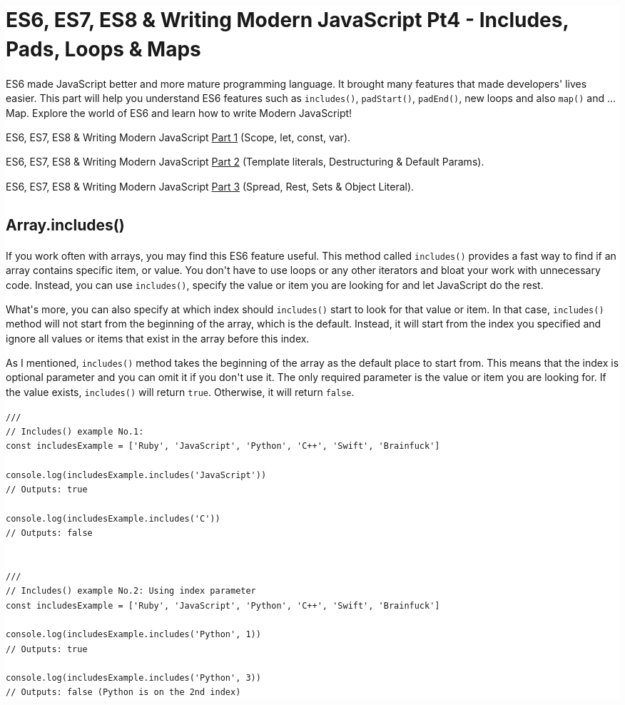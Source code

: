# ES6, ES7, ES8 & Writing Modern JavaScript Pt4 - Includes, Pads, Loops & Maps

ES6 made JavaScript better and more mature programming language. It brought many features that made developers' lives easier. This part will help you understand ES6 features such as `includes()`, `padStart()`, `padEnd()`, new loops and also `map()` and ... Map. Explore the world of ES6 and learn how to write Modern JavaScript!



ES6, ES7, ES8 & Writing Modern JavaScript [Part 1] (Scope, let, const, var).

ES6, ES7, ES8 & Writing Modern JavaScript [Part 2] (Template literals, Destructuring & Default Params).

ES6, ES7, ES8 & Writing Modern JavaScript [Part 3] (Spread, Rest, Sets & Object Literal).


## Array.includes()

If you work often with arrays, you may find this ES6 feature useful. This method called `includes()` provides a fast way to find if an array contains specific item, or value. You don't have to use loops or any other iterators and bloat your work with unnecessary code. Instead, you can use `includes()`, specify the value or item you are looking for and let JavaScript do the rest.

What's more, you can also specify at which index should `includes()` start to look for that value or item. In that case, `includes()` method will not start from the beginning of the array, which is the default. Instead, it will start from the index you specified and ignore all values or items that exist in the array before this index.

As I mentioned, `includes()` method takes the beginning of the array as the default place to start from. This means that the index is optional parameter and you can omit it if you don't use it. The only required parameter is the value or item you are looking for. If the value exists, `includes()` will return `true`. Otherwise, it will return `false`.

```
///
// Includes() example No.1:
const includesExample = ['Ruby', 'JavaScript', 'Python', 'C++', 'Swift', 'Brainfuck']

console.log(includesExample.includes('JavaScript'))
// Outputs: true

console.log(includesExample.includes('C'))
// Outputs: false


///
// Includes() example No.2: Using index parameter
const includesExample = ['Ruby', 'JavaScript', 'Python', 'C++', 'Swift', 'Brainfuck']

console.log(includesExample.includes('Python', 1))
// Outputs: true

console.log(includesExample.includes('Python', 3))
// Outputs: false (Python is on the 2nd index)
```


[Part 1]: https://blog.alexdevero.com/es6-es7-es8-modern-javascript-pt1/
[Part 2]: https://blog.alexdevero.com/es6-es7-es8-modern-javascript-pt2/
[Part 3]: https://blog.alexdevero.com/es6-es7-es8-modern-javascript-pt3/
[enumerable properties]: https://developer.mozilla.org/en-US/docs/Web/JavaScript/Enumerability_and_ownership_of_properties
[Sets]: https://blog.alexdevero.com/es6-es7-es8-modern-javascript-pt3/#sets
[sets]: https://blog.alexdevero.com/es6-es7-es8-modern-javascript-pt3/#sets
[spread operator]: https://blog.alexdevero.com/es6-es7-es8-modern-javascript-pt3/#spread-operator
[object literal]: https://blog.alexdevero.com/es6-es7-es8-modern-javascript-pt3/#object-literal